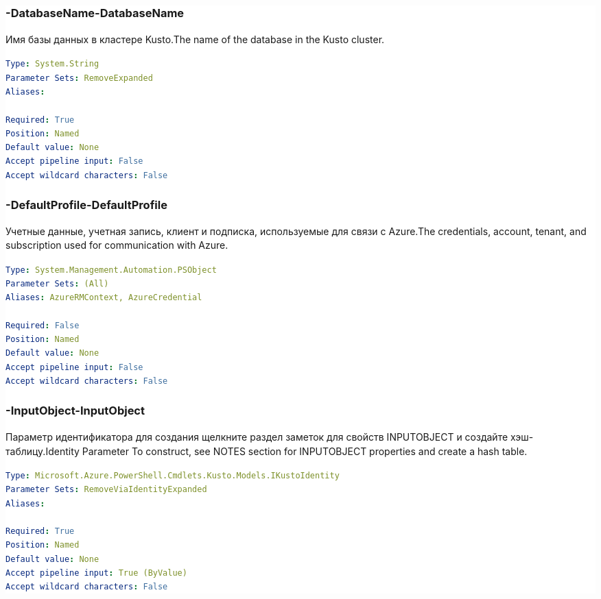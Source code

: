### <span data-ttu-id="3c270-115">-DatabaseName</span><span class="sxs-lookup"><span data-stu-id="3c270-115">-DatabaseName</span></span>
<span data-ttu-id="3c270-116">Имя базы данных в кластере Kusto.</span><span class="sxs-lookup"><span data-stu-id="3c270-116">The name of the database in the Kusto cluster.</span></span>

```yaml
Type: System.String
Parameter Sets: RemoveExpanded
Aliases:

Required: True
Position: Named
Default value: None
Accept pipeline input: False
Accept wildcard characters: False
```

### <span data-ttu-id="3c270-117">-DefaultProfile</span><span class="sxs-lookup"><span data-stu-id="3c270-117">-DefaultProfile</span></span>
<span data-ttu-id="3c270-118">Учетные данные, учетная запись, клиент и подписка, используемые для связи с Azure.</span><span class="sxs-lookup"><span data-stu-id="3c270-118">The credentials, account, tenant, and subscription used for communication with Azure.</span></span>

```yaml
Type: System.Management.Automation.PSObject
Parameter Sets: (All)
Aliases: AzureRMContext, AzureCredential

Required: False
Position: Named
Default value: None
Accept pipeline input: False
Accept wildcard characters: False
```

### <span data-ttu-id="3c270-119">-InputObject</span><span class="sxs-lookup"><span data-stu-id="3c270-119">-InputObject</span></span>
<span data-ttu-id="3c270-120">Параметр идентификатора для создания щелкните раздел заметок для свойств INPUTOBJECT и создайте хэш-таблицу.</span><span class="sxs-lookup"><span data-stu-id="3c270-120">Identity Parameter To construct, see NOTES section for INPUTOBJECT properties and create a hash table.</span></span>

```yaml
Type: Microsoft.Azure.PowerShell.Cmdlets.Kusto.Models.IKustoIdentity
Parameter Sets: RemoveViaIdentityExpanded
Aliases:

Required: True
Position: Named
Default value: None
Accept pipeline input: True (ByValue)
Accept wildcard characters: False
```
